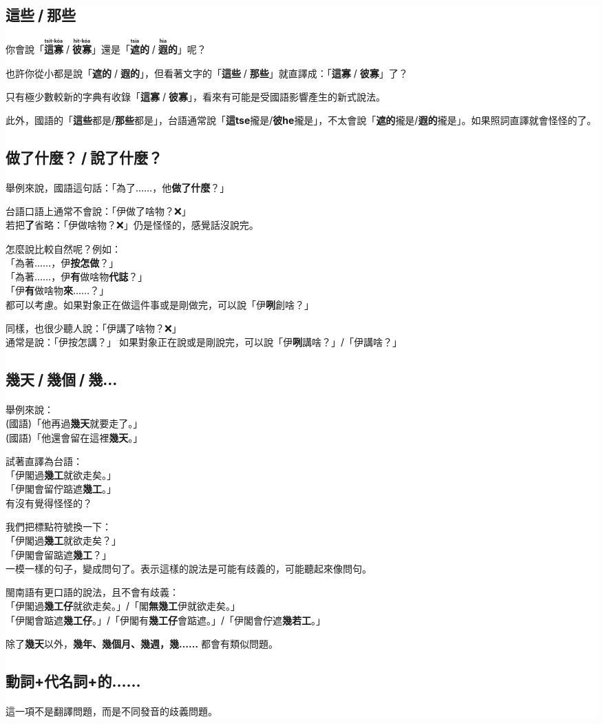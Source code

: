 ## 這些 / 那些

你會說「**<ruby>這寡<rt>tsit-kóa</rt></ruby>**&nbsp;/&nbsp;**<ruby>彼寡<rt>hit-kóa</rt></ruby>**」還是「**<ruby>遮<rt>tsia</rt></ruby>的**&nbsp;/&nbsp;**<ruby>遐<rt>hia</rt></ruby>的**」呢？

也許你從小都是說「**遮的**&nbsp;/&nbsp;**遐的**」，但看著文字的「**這些**&nbsp;/&nbsp;**那些**」就直譯成：「**這寡**&nbsp;/&nbsp;**彼寡**」了？

只有極少數較新的字典有收錄「**這寡**&nbsp;/&nbsp;**彼寡**」，看來有可能是受國語影響產生的新式說法。

此外，國語的「**這些**都是/**那些**都是」，台語通常說「**這tse**攏是/**彼he**攏是」，不太會說「**遮的**攏是/**遐的**攏是」。如果照詞直譯就會怪怪的了。

## 做了什麼？ / 說了什麼？

舉例來說，國語這句話：「為了……，他**做了什麼**？」  

台語口語上通常不會說：「伊做了啥物？❌」  
若把**了**省略：「伊做啥物？❌」仍是怪怪的，感覺話沒說完。

怎麼說比較自然呢？例如：  
「為著……，伊**按怎做**？」  
「為著……，伊**有**做啥物**代誌**？」  
「伊**有**做啥物**來**……？」  
都可以考慮。如果對象正在做這件事或是剛做完，可以說「伊**咧**創啥？」

同樣，也很少聽人說：「伊講了啥物？❌」  
通常是說：「伊按怎講？」
如果對象正在說或是剛說完，可以說「伊**咧**講啥？」/「伊講啥？」

## 幾天 / 幾個 / 幾…

舉例來說：  
(國語)「他再過**幾天**就要走了。」  
(國語)「他還會留在這裡**幾天**。」

試著直譯為台語：  
「伊閣過**幾工**就欲走矣。」  
「伊閣會留佇踮遮**幾工**。」  
有沒有覺得怪怪的？

我們把標點符號換一下：  
「伊閣過**幾工**就欲走矣？」  
「伊閣會留踮遮**幾工**？」  
一模一樣的句子，變成問句了。表示這樣的說法是可能有歧義的，可能聽起來像問句。

閩南語有更口語的說法，且不會有歧義：  
「伊閣過**幾工仔**就欲走矣。」/「閣**無幾工**伊就欲走矣。」  
「伊閣會踮遮**幾工仔**。」/「伊閣有**幾工仔**會踮遮。」/「伊閣會佇遮**幾若工**。」

除了**幾天**以外，**幾年、幾個月、幾週，幾……** 都會有類似問題。

## 動詞+代名詞+的……

這一項不是翻譯問題，而是不同發音的歧義問題。
